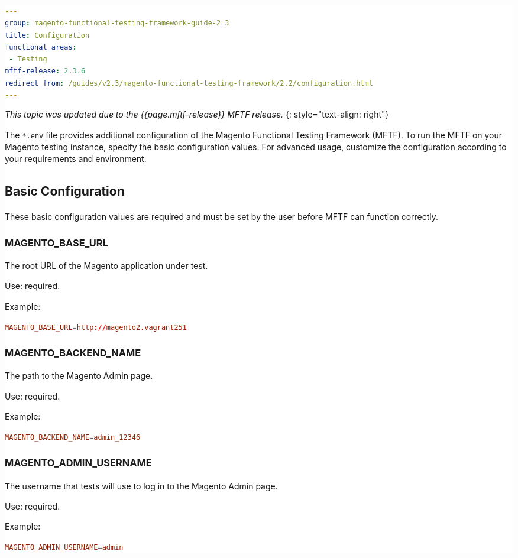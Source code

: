 ```yaml
---
group: magento-functional-testing-framework-guide-2_3
title: Configuration
functional_areas:
 - Testing
mftf-release: 2.3.6
redirect_from: /guides/v2.3/magento-functional-testing-framework/2.2/configuration.html
---
```


_This topic was updated due to the {{page.mftf-release}} MFTF release._
{: style="text-align: right"}

The `*.env` file provides additional configuration of the Magento Functional Testing Framework (MFTF).
To run the MFTF on your Magento testing instance, specify the basic configuration values.
For advanced usage, customize the configuration according to your requirements and environment.

## Basic Configuration

These basic configuration values are required and must be set by the user before MFTF can function correctly.

### MAGENTO_BASE_URL

The root URL of the Magento application under test.

Use: required.

Example:

```conf
MAGENTO_BASE_URL=http://magento2.vagrant251
```

### MAGENTO_BACKEND_NAME

The path to the Magento Admin page.

Use: required.

Example:

```conf
MAGENTO_BACKEND_NAME=admin_12346
```

### MAGENTO_ADMIN_USERNAME

The username that tests will use to log in to the Magento Admin page.

Use: required.

Example:

```conf
MAGENTO_ADMIN_USERNAME=admin
```
